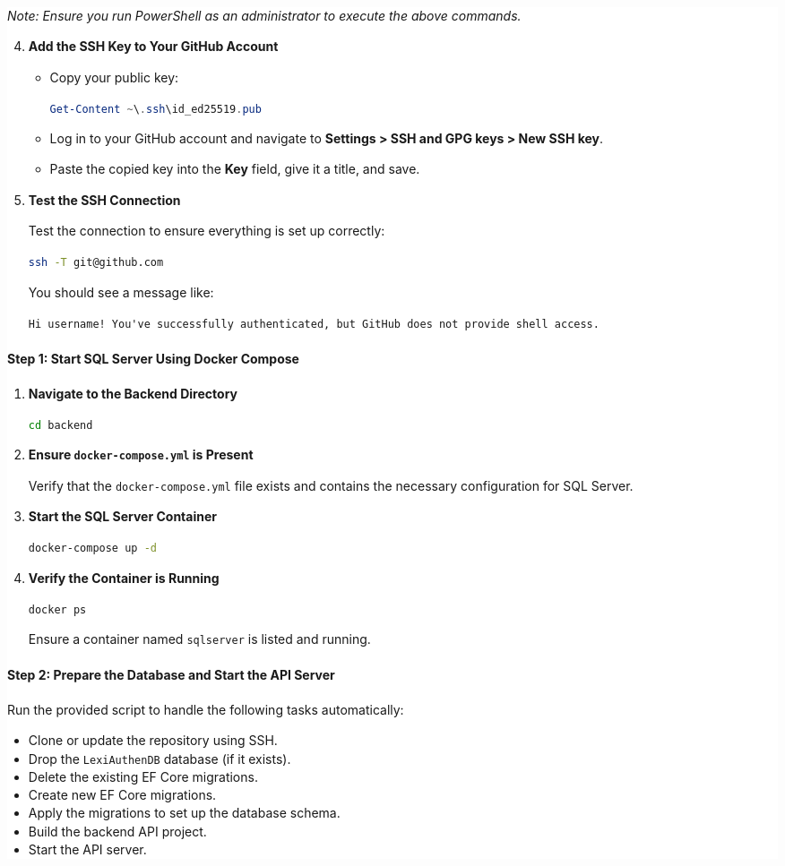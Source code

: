    *Note: Ensure you run PowerShell as an administrator to execute the above commands.*

4. **Add the SSH Key to Your GitHub Account**

   - Copy your public key:

     ```powershell
     Get-Content ~\.ssh\id_ed25519.pub
     ```

   - Log in to your GitHub account and navigate to **Settings > SSH and GPG keys > New SSH key**.
   - Paste the copied key into the **Key** field, give it a title, and save.

5. **Test the SSH Connection**

   Test the connection to ensure everything is set up correctly:

   ```bash
   ssh -T git@github.com
   ```

   You should see a message like:

   ```
   Hi username! You've successfully authenticated, but GitHub does not provide shell access.
   ```

#### Step 1: Start SQL Server Using Docker Compose

1. **Navigate to the Backend Directory**

   ```bash
   cd backend
   ```

2. **Ensure `docker-compose.yml` is Present**

   Verify that the `docker-compose.yml` file exists and contains the necessary configuration for SQL Server.

3. **Start the SQL Server Container**

   ```bash
   docker-compose up -d
   ```

4. **Verify the Container is Running**

   ```bash
   docker ps
   ```

   Ensure a container named `sqlserver` is listed and running.

#### Step 2: Prepare the Database and Start the API Server

Run the provided script to handle the following tasks automatically:

- Clone or update the repository using SSH.
- Drop the `LexiAuthenDB` database (if it exists).
- Delete the existing EF Core migrations.
- Create new EF Core migrations.
- Apply the migrations to set up the database schema.
- Build the backend API project.
- Start the API server.
